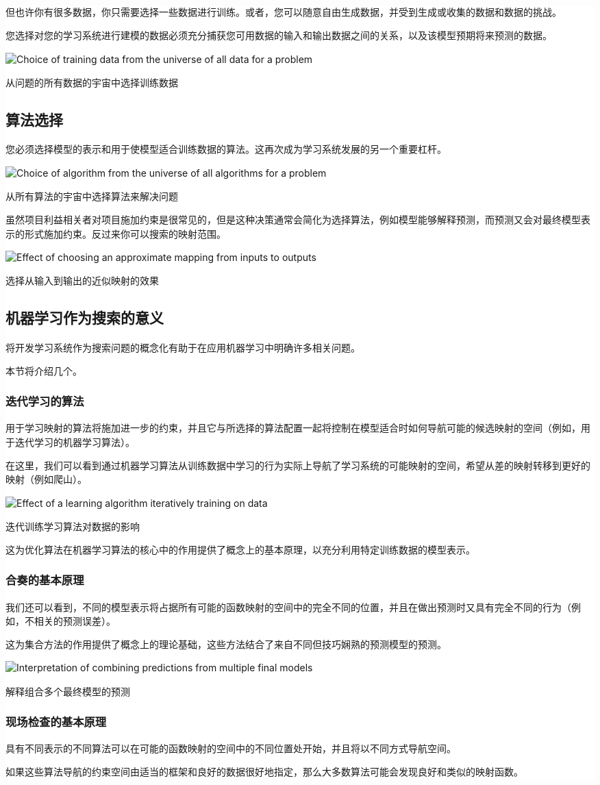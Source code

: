 但也许你有很多数据，你只需要选择一些数据进行训练。或者，您可以随意自由生成数据，并受到生成或收集的数据和数据的挑战。

您选择对您的学习系统进行建模的数据必须充分捕获您可用数据的输入和输出数据之间的关系，以及该模型预期将来预测的数据。

![Choice of training data from the universe of all data for a problem](img/491bc196685d99350956ad861e366535.jpg)

从问题的所有数据的宇宙中选择训练数据

## 算法选择

您必须选择模型的表示和用于使模型适合训练数据的算法。这再次成为学习系统发展的另一个重要杠杆。

![Choice of algorithm from the universe of all algorithms for a problem](img/0ae97346670224d809db1589dce3dfae.jpg)

从所有算法的宇宙中选择算法来解决问题

虽然项目利益相关者对项目施加约束是很常见的，但是这种决策通常会简化为选择算法，例如模型能够解释预测，而预测又会对最终模型表示的形式施加约束。反过来你可以搜索的映射范围。

![Effect of choosing an approximate mapping from inputs to outputs](img/a7040e121c1c705bfc833cb782a5e6b0.jpg)

选择从输入到输出的近似映射的效果

## 机器学习作为搜索的意义

将开发学习系统作为搜索问题的概念化有助于在应用机器学习中明确许多相关问题。

本节将介绍几个。

### 迭代学习的算法

用于学习映射的算法将施加进一步的约束，并且它与所选择的算法配置一起将控制在模型适合时如何导航可能的候选映射的空间（例如，用于迭代学习的机器学习算法）。

在这里，我们可以看到通过机器学习算法从训练数据中学习的行为实际上导航了学习系统的可能映射的空间，希望从差的映射转移到更好的映射（例如爬山）。

![Effect of a learning algorithm iteratively training on data](img/cfad680bed75bda66c5073b3a11b28d2.jpg)

迭代训练学习算法对数据的影响

这为优化算法在机器学习算法的核心中的作用提供了概念上的基本原理，以充分利用特定训练数据的模型表示。

### 合奏的基本原理

我们还可以看到，不同的模型表示将占据所有可能的函数映射的空间中的完全不同的位置，并且在做出预测时又具有完全不同的行为（例如，不相关的预测误差）。

这为集合方法的作用提供了概念上的理论基础，这些方法结合了来自不同但技巧娴熟的预测模型的预测。

![Interpretation of combining predictions from multiple final models](img/fb097430507ad849a66252c83d09f7f8.jpg)

解释组合多个最终模型的预测

### 现场检查的基本原理

具有不同表示的不同算法可以在可能的函数映射的空间中的不同位置处开始，并且将以不同方式导航空间。

如果这些算法导航的约束空间由适当的框架和良好的数据很好地指定，那么大多数算法可能会发现良好和类似的映射函数。
